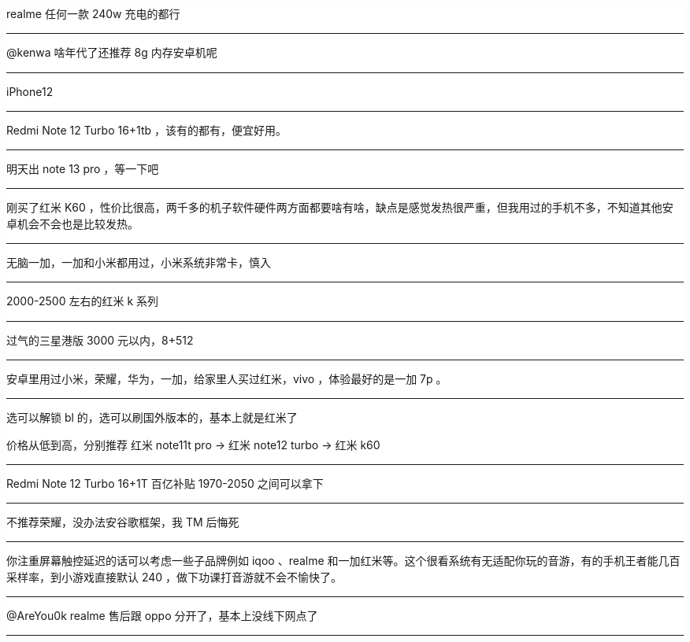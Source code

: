 realme 任何一款 240w 充电的都行

---------------------------------------------------

@kenwa 啥年代了还推荐 8g 内存安卓机呢

---------------------------------------------------

iPhone12

---------------------------------------------------

Redmi Note 12 Turbo  16+1tb ，该有的都有，便宜好用。

---------------------------------------------------

明天出 note 13 pro ，等一下吧

---------------------------------------------------

刚买了红米 K60 ，性价比很高，两千多的机子软件硬件两方面都要啥有啥，缺点是感觉发热很严重，但我用过的手机不多，不知道其他安卓机会不会也是比较发热。

---------------------------------------------------

无脑一加，一加和小米都用过，小米系统非常卡，慎入

---------------------------------------------------

2000-2500 左右的红米 k 系列

---------------------------------------------------

过气的三星港版 3000 元以内，8+512

---------------------------------------------------

安卓里用过小米，荣耀，华为，一加，给家里人买过红米，vivo ，体验最好的是一加 7p 。

---------------------------------------------------

选可以解锁 bl 的，选可以刷国外版本的，基本上就是红米了

价格从低到高，分别推荐 红米 note11t pro -> 红米 note12 turbo -> 红米 k60

---------------------------------------------------

Redmi Note 12 Turbo 16+1T 百亿补贴 1970-2050 之间可以拿下

---------------------------------------------------

不推荐荣耀，没办法安谷歌框架，我 TM 后悔死

---------------------------------------------------

你注重屏幕触控延迟的话可以考虑一些子品牌例如 iqoo 、realme 和一加红米等。这个很看系统有无适配你玩的音游，有的手机王者能几百采样率，到小游戏直接默认 240 ，做下功课打音游就不会不愉快了。

---------------------------------------------------

@AreYou0k realme 售后跟 oppo 分开了，基本上没线下网点了

---------------------------------------------------
